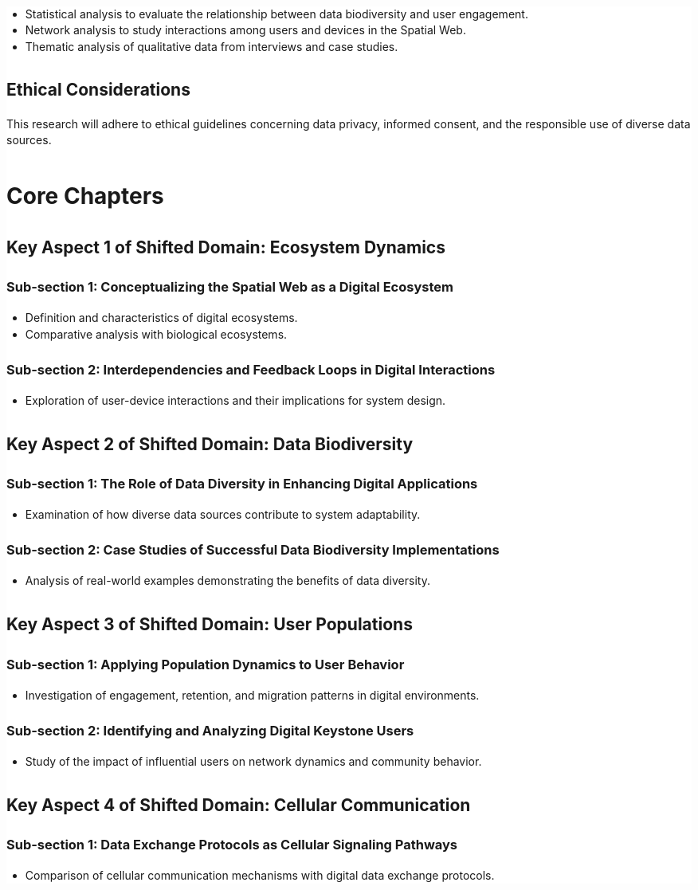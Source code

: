 - Statistical analysis to evaluate the relationship between data biodiversity and user engagement.
- Network analysis to study interactions among users and devices in the Spatial Web.
- Thematic analysis of qualitative data from interviews and case studies.

## Ethical Considerations

This research will adhere to ethical guidelines concerning data privacy, informed consent, and the responsible use of diverse data sources.

# Core Chapters

## Key Aspect 1 of Shifted Domain: Ecosystem Dynamics

### Sub-section 1: Conceptualizing the Spatial Web as a Digital Ecosystem
- Definition and characteristics of digital ecosystems.
- Comparative analysis with biological ecosystems.

### Sub-section 2: Interdependencies and Feedback Loops in Digital Interactions
- Exploration of user-device interactions and their implications for system design.

## Key Aspect 2 of Shifted Domain: Data Biodiversity

### Sub-section 1: The Role of Data Diversity in Enhancing Digital Applications
- Examination of how diverse data sources contribute to system adaptability.

### Sub-section 2: Case Studies of Successful Data Biodiversity Implementations
- Analysis of real-world examples demonstrating the benefits of data diversity.

## Key Aspect 3 of Shifted Domain: User Populations

### Sub-section 1: Applying Population Dynamics to User Behavior
- Investigation of engagement, retention, and migration patterns in digital environments.

### Sub-section 2: Identifying and Analyzing Digital Keystone Users
- Study of the impact of influential users on network dynamics and community behavior.

## Key Aspect 4 of Shifted Domain: Cellular Communication

### Sub-section 1: Data Exchange Protocols as Cellular Signaling Pathways
- Comparison of cellular communication mechanisms with digital data exchange protocols.
